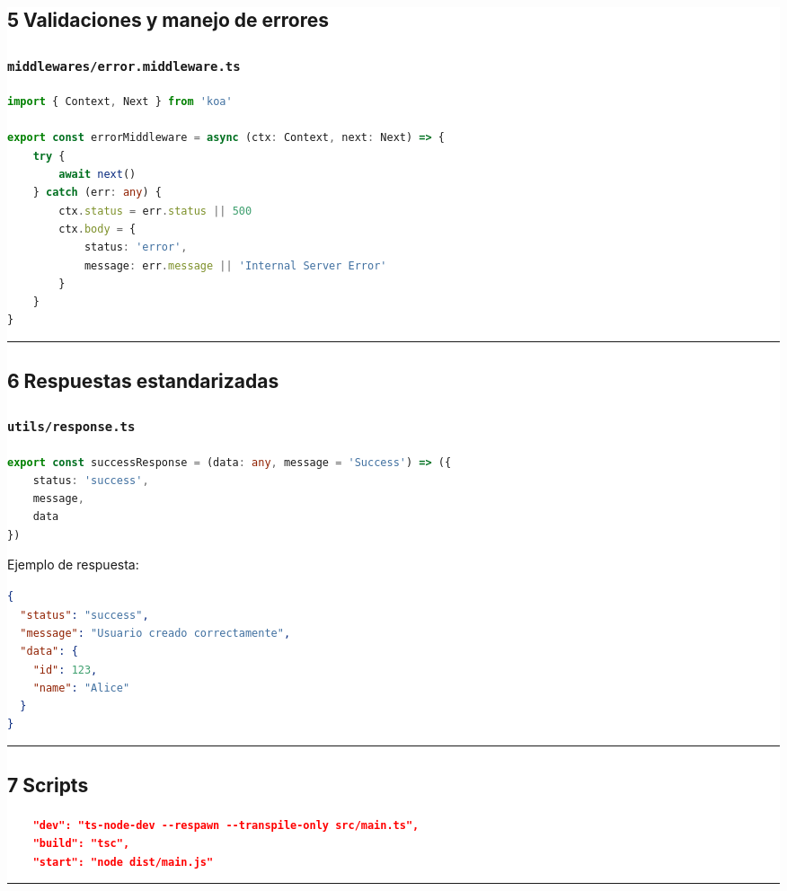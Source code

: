 
## 5 Validaciones y manejo de errores

### `middlewares/error.middleware.ts`

```ts
import { Context, Next } from 'koa'

export const errorMiddleware = async (ctx: Context, next: Next) => {
	try {
		await next()
	} catch (err: any) {
		ctx.status = err.status || 500
		ctx.body = {
			status: 'error',
			message: err.message || 'Internal Server Error'
		}
	}
}
```

---

## 6 Respuestas estandarizadas

### `utils/response.ts`

```ts
export const successResponse = (data: any, message = 'Success') => ({
	status: 'success',
	message,
	data
})
```

Ejemplo de respuesta:

```json
{
  "status": "success",
  "message": "Usuario creado correctamente",
  "data": {
    "id": 123,
    "name": "Alice"
  }
}
```

---

## 7 Scripts

```json
	"dev": "ts-node-dev --respawn --transpile-only src/main.ts",
    "build": "tsc",
    "start": "node dist/main.js"
```

---
